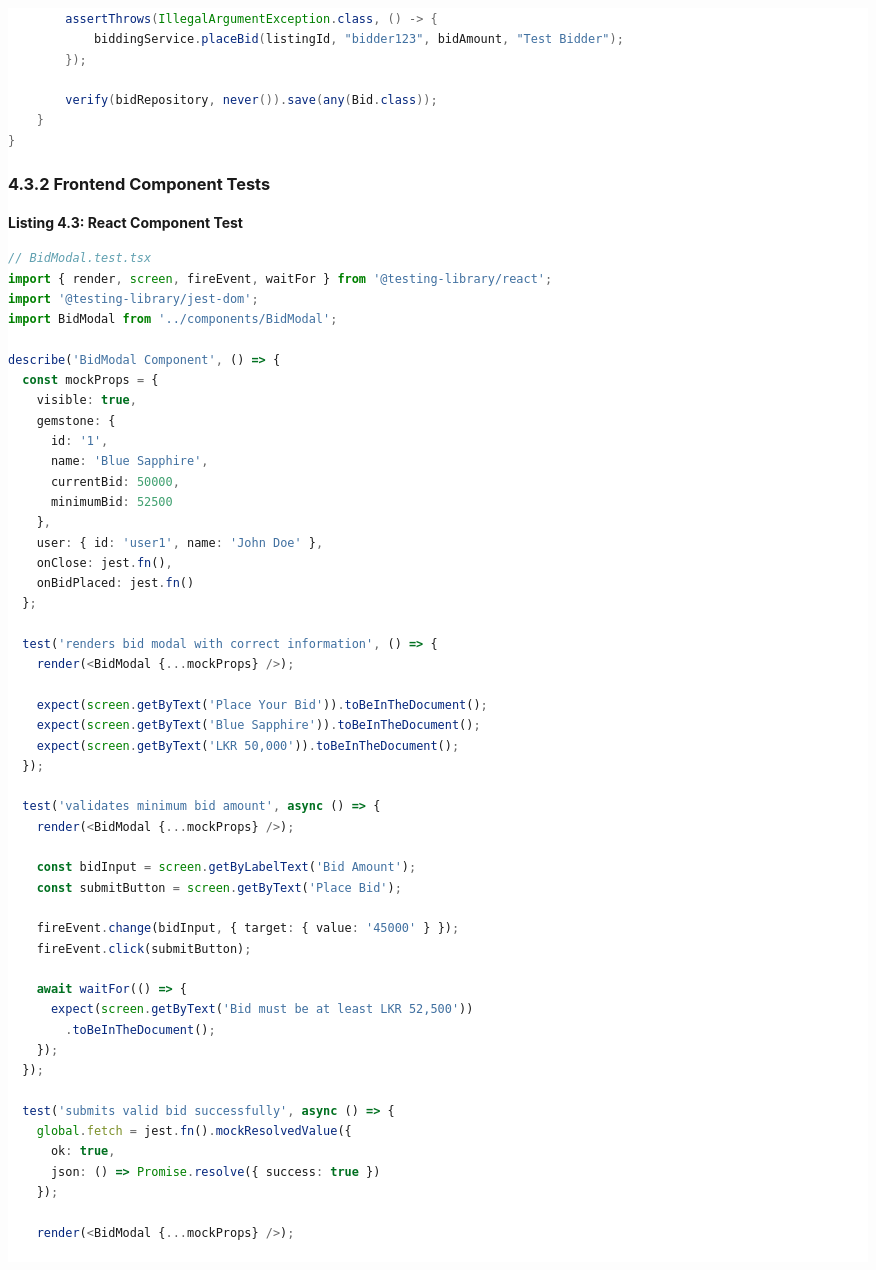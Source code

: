 ```java
        assertThrows(IllegalArgumentException.class, () -> {
            biddingService.placeBid(listingId, "bidder123", bidAmount, "Test Bidder");
        });
        
        verify(bidRepository, never()).save(any(Bid.class));
    }
}
```

### 4.3.2 Frontend Component Tests

**Listing 4.3: React Component Test**
```typescript
// BidModal.test.tsx
import { render, screen, fireEvent, waitFor } from '@testing-library/react';
import '@testing-library/jest-dom';
import BidModal from '../components/BidModal';

describe('BidModal Component', () => {
  const mockProps = {
    visible: true,
    gemstone: {
      id: '1',
      name: 'Blue Sapphire',
      currentBid: 50000,
      minimumBid: 52500
    },
    user: { id: 'user1', name: 'John Doe' },
    onClose: jest.fn(),
    onBidPlaced: jest.fn()
  };

  test('renders bid modal with correct information', () => {
    render(<BidModal {...mockProps} />);
    
    expect(screen.getByText('Place Your Bid')).toBeInTheDocument();
    expect(screen.getByText('Blue Sapphire')).toBeInTheDocument();
    expect(screen.getByText('LKR 50,000')).toBeInTheDocument();
  });

  test('validates minimum bid amount', async () => {
    render(<BidModal {...mockProps} />);
    
    const bidInput = screen.getByLabelText('Bid Amount');
    const submitButton = screen.getByText('Place Bid');
    
    fireEvent.change(bidInput, { target: { value: '45000' } });
    fireEvent.click(submitButton);
    
    await waitFor(() => {
      expect(screen.getByText('Bid must be at least LKR 52,500'))
        .toBeInTheDocument();
    });
  });

  test('submits valid bid successfully', async () => {
    global.fetch = jest.fn().mockResolvedValue({
      ok: true,
      json: () => Promise.resolve({ success: true })
    });

    render(<BidModal {...mockProps} />);
    
```